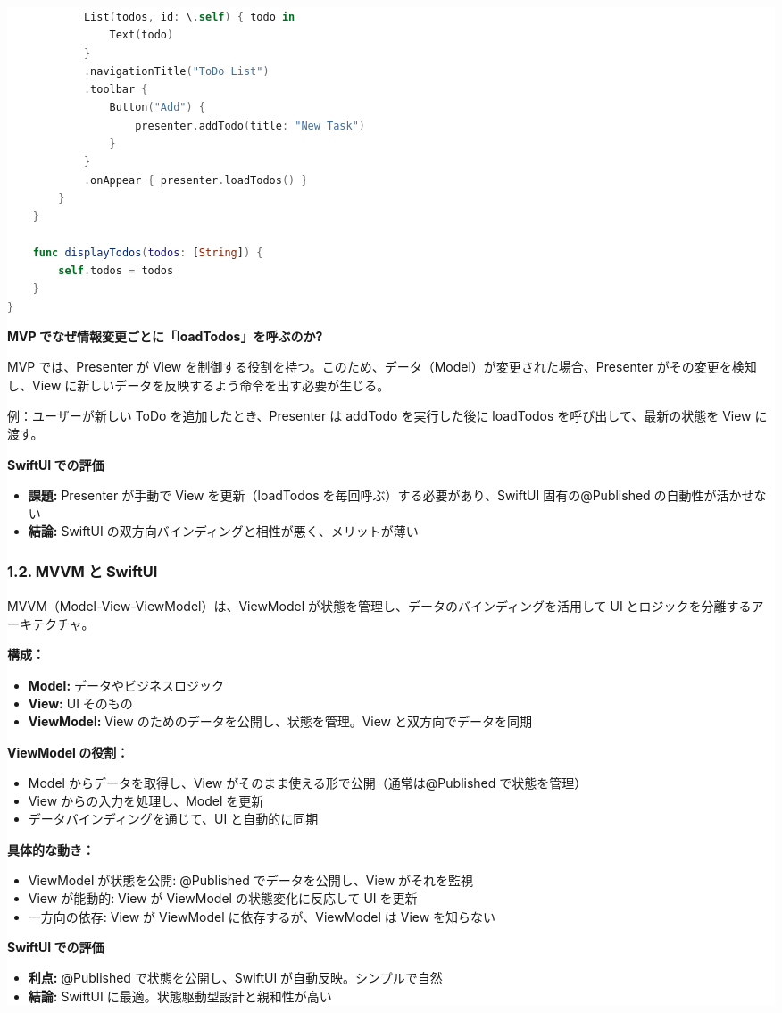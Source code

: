 ```swift
            List(todos, id: \.self) { todo in
                Text(todo)
            }
            .navigationTitle("ToDo List")
            .toolbar {
                Button("Add") {
                    presenter.addTodo(title: "New Task")
                }
            }
            .onAppear { presenter.loadTodos() }
        }
    }

    func displayTodos(todos: [String]) {
        self.todos = todos
    }
}
```

**MVP でなぜ情報変更ごとに「loadTodos」を呼ぶのか?**

MVP では、Presenter が View を制御する役割を持つ。このため、データ（Model）が変更された場合、Presenter がその変更を検知し、View に新しいデータを反映するよう命令を出す必要が生じる。

例：ユーザーが新しい ToDo を追加したとき、Presenter は addTodo を実行した後に loadTodos を呼び出して、最新の状態を View に渡す。

**SwiftUI での評価**

- **課題:** Presenter が手動で View を更新（loadTodos を毎回呼ぶ）する必要があり、SwiftUI 固有の@Published の自動性が活かせない
- **結論:** SwiftUI の双方向バインディングと相性が悪く、メリットが薄い

### 1.2. MVVM と SwiftUI

MVVM（Model-View-ViewModel）は、ViewModel が状態を管理し、データのバインディングを活用して UI とロジックを分離するアーキテクチャ。

**構成：**

- **Model:** データやビジネスロジック
- **View:** UI そのもの
- **ViewModel:** View のためのデータを公開し、状態を管理。View と双方向でデータを同期

**ViewModel の役割：**

- Model からデータを取得し、View がそのまま使える形で公開（通常は@Published で状態を管理）
- View からの入力を処理し、Model を更新
- データバインディングを通じて、UI と自動的に同期

**具体的な動き：**

- ViewModel が状態を公開: @Published でデータを公開し、View がそれを監視
- View が能動的: View が ViewModel の状態変化に反応して UI を更新
- 一方向の依存: View が ViewModel に依存するが、ViewModel は View を知らない

**SwiftUI での評価**

- **利点:** @Published で状態を公開し、SwiftUI が自動反映。シンプルで自然
- **結論:** SwiftUI に最適。状態駆動型設計と親和性が高い
